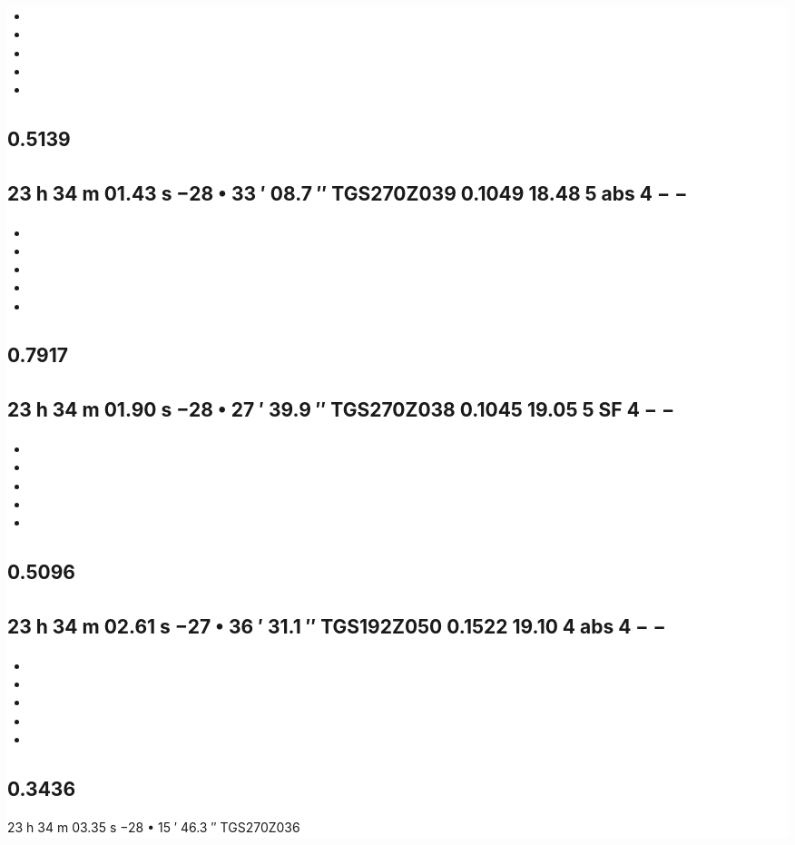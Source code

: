 -
-
-
-
-
0.5139 
-
23 h 34 m 01.43 s 
−28 • 33 ′ 08.7 ′′ 
TGS270Z039 
0.1049 
18.48 
5 
abs 
4 
− 
− 
-
-
-
-
-
-
0.7917 
-
23 h 34 m 01.90 s 
−28 • 27 ′ 39.9 ′′ 
TGS270Z038 
0.1045 
19.05 
5 
SF 
4 
− 
− 
-
-
-
-
-
-
0.5096 
-
23 h 34 m 02.61 s 
−27 • 36 ′ 31.1 ′′ 
TGS192Z050 
0.1522 
19.10 
4 
abs 
4 
− 
− 
-
-
-
-
-
-
0.3436 
-
23 h 34 m 03.35 s 
−28 • 15 ′ 46.3 ′′ 
TGS270Z036 